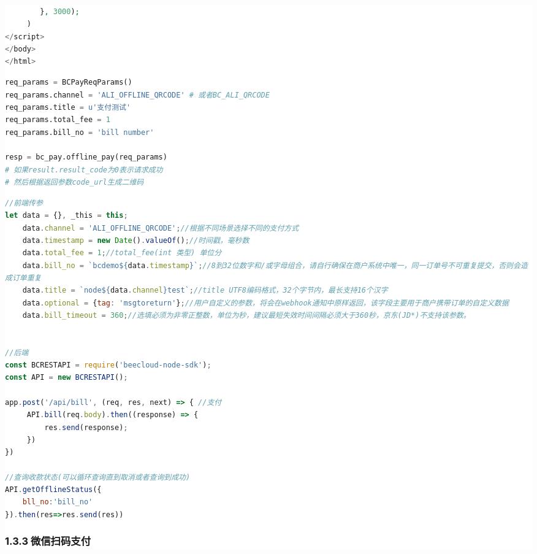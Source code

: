 ```php
        }, 3000);
     )       
</script>
</body>
</html>
```

```ruby

```

```python
req_params = BCPayReqParams()
req_params.channel = 'ALI_OFFLINE_QRCODE' # 或者BC_ALI_QRCODE
req_params.title = u'支付测试'
req_params.total_fee = 1
req_params.bill_no = 'bill number'

resp = bc_pay.offline_pay(req_params)
# 如果result.result_code为0表示请求成功
# 然后根据返回参数code_url生成二维码
```

```javascript
//前端传参
let data = {}, _this = this;
    data.channel = 'ALI_OFFLINE_QRCODE';//根据不同场景选择不同的支付方式 
    data.timestamp = new Date().valueOf();//时间戳，毫秒数 
    data.total_fee = 1;//total_fee(int 类型) 单位分
    data.bill_no = `bcdemo${data.timestamp}`;//8到32位数字和/或字母组合，请自行确保在商户系统中唯一，同一订单号不可重复提交，否则会造成订单重复
    data.title = `node${data.channel}test`;//title UTF8编码格式，32个字节内，最长支持16个汉字
    data.optional = {tag: 'msgtoreturn'};//用户自定义的参数，将会在webhook通知中原样返回，该字段主要用于商户携带订单的自定义数据
    data.bill_timeout = 360;//选填必须为非零正整数，单位为秒，建议最短失效时间间隔必须大于360秒，京东(JD*)不支持该参数。 
                

//后端
const BCRESTAPI = require('beecloud-node-sdk');
const API = new BCRESTAPI();

app.post('/api/bill', (req, res, next) => { //支付
     API.bill(req.body).then((response) => {
         res.send(response);
     })
})

//查询收款状态(可以循环查询直到取消或者查询到成功)
API.getOfflineStatus({
    bll_no:'bill_no'
}).then(res=>res.send(res))
```

### 1.3.3 微信扫码支付
